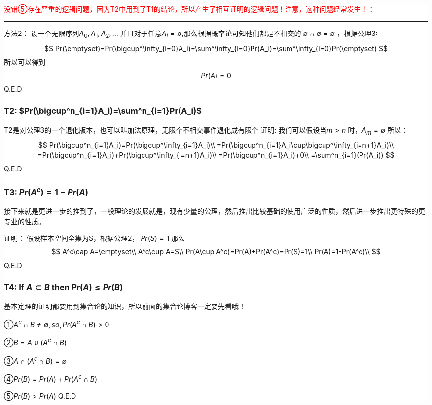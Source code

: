 <font color=#ff0000 >没错⑤存在严重的逻辑问题，因为T2中用到了T1的结论，所以产生了相互证明的逻辑问题！注意，这种问题经常发生！</font>：


-------
方法2：
设一个无限序列$A_0,A_1,A_2,\dots$ 并且对于任意$A_i=\emptyset$,那么根据概率论可知他们都是不相交的 $\emptyset \cap \emptyset=\emptyset$ ，根据公理3:
$$
Pr(\emptyset)=Pr(\bigcup^\infty_{i=0}A_i)=\sum^\infty_{i=0}Pr(A_i)=\sum^\infty_{i=0}Pr(\emptyset)
$$
所以可以得到
$$
Pr(A)=0
$$
Q.E.D

### T2: $Pr(\bigcup^n_{i=1}A_i)=\sum^n_{i=1}Pr(A_i)$
T2是对公理3的一个退化版本，也可以叫加法原理，无限个不相交事件退化成有限个
证明:
我们可以假设当$m>n$ 时，$A_m=\emptyset$ 所以：
$$
Pr(\bigcup^n_{i=1}A_i)=Pr(\bigcup^\infty_{i=1}A_i)\\
=Pr(\bigcup^n_{i=1}A_i\cup\bigcup^\infty_{i=n+1}A_i)\\
=Pr(\bigcup^n_{i=1}A_i)+Pr(\bigcup^\infty_{i=n+1}A_i)\\
=Pr(\bigcup^n_{i=1}A_i)+0\\
=\sum^n_{i=1}(Pr(A_i))
$$
Q.E.D

### T3: $Pr(A^c)=1-Pr(A)$
接下来就是更进一步的推到了，一般理论的发展就是，现有少量的公理，然后推出比较基础的使用广泛的性质，然后进一步推出更特殊的更专业的性质。

证明：
假设样本空间全集为S，根据公理2， $Pr(S)=1$ 那么
$$
A^c\cap A=\emptyset\\
A^c\cup A=S\\
Pr(A\cup A^c)=Pr(A)+Pr(A^c)=Pr(S)=1\\
Pr(A)=1-Pr(A^c)\\
$$
Q.E.D

### T4: If $A\subset B$ then $Pr(A)\leq Pr(B)$
基本定理的证明都要用到集合论的知识，所以前面的集合论博客一定要先看哦！

①$A^c\cap B\neq \emptyset ,so,Pr(A^c\cap B)>0$

②$B=A\cup(A^c\cap B)$

③$A\cap(A^c\cap B)=\emptyset$

④$Pr(B)=Pr(A)+Pr(A^c\cap B)$

⑤$Pr(B)>Pr(A)$
Q.E.D
